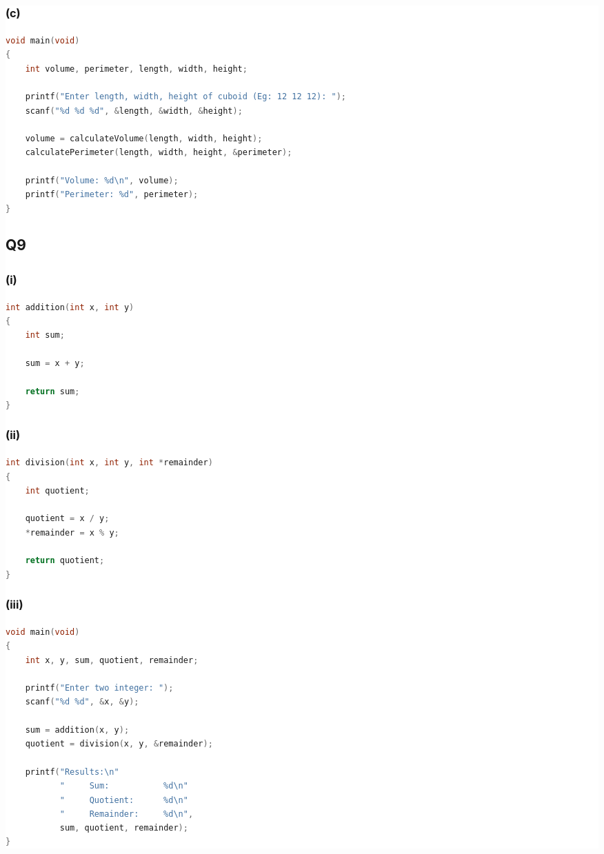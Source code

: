 ### (c)
```c
void main(void)
{
    int volume, perimeter, length, width, height;

    printf("Enter length, width, height of cuboid (Eg: 12 12 12): ");
    scanf("%d %d %d", &length, &width, &height);

    volume = calculateVolume(length, width, height);
    calculatePerimeter(length, width, height, &perimeter);

    printf("Volume: %d\n", volume);
    printf("Perimeter: %d", perimeter);
}
```

## Q9
### (i)
```c
int addition(int x, int y)
{
    int sum;

    sum = x + y;

    return sum;
}
```

### (ii)
```c
int division(int x, int y, int *remainder)
{
    int quotient;

    quotient = x / y;
    *remainder = x % y;

    return quotient;
}
```

### (iii)
```c
void main(void)
{
    int x, y, sum, quotient, remainder;

    printf("Enter two integer: ");
    scanf("%d %d", &x, &y);
    
    sum = addition(x, y);
    quotient = division(x, y, &remainder);

    printf("Results:\n"
           "     Sum:           %d\n"
           "     Quotient:      %d\n"
           "     Remainder:     %d\n",
           sum, quotient, remainder);
}
```
